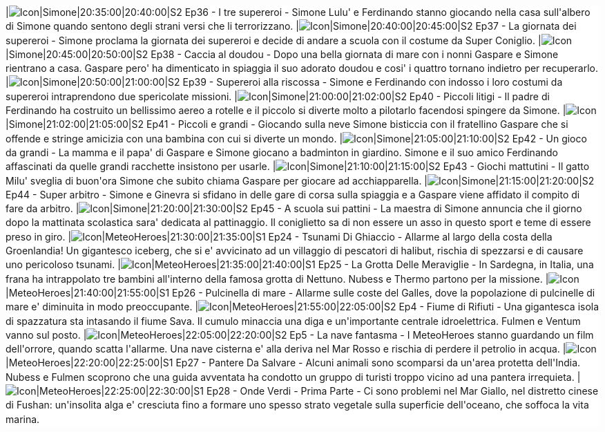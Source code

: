 |![Icon](https://guidatv.sky.it/uuid/a1e34ecd-3fac-4c1e-93b0-79580c4b0e14/cover?md5ChecksumParam=468edb6e26537302ebeb7c3b515ad45f)|Simone|20:35:00|20:40:00|S2 Ep36 - I tre supereroi - Simone Lulu&#039; e Ferdinando stanno giocando nella casa sull&#039;albero di Simone quando sentono degli strani versi che li terrorizzano.
|![Icon](https://guidatv.sky.it/uuid/e6ce0ad2-54c7-4eeb-acce-2c39c23a4398/cover?md5ChecksumParam=468edb6e26537302ebeb7c3b515ad45f)|Simone|20:40:00|20:45:00|S2 Ep37 - La giornata dei supereroi - Simone proclama la giornata dei supereroi e decide di andare a scuola con il costume da Super Coniglio.
|![Icon](https://guidatv.sky.it/uuid/1203f2b4-5fd0-4b15-8bf6-83c7e2e480aa/cover?md5ChecksumParam=7846cbfe84f5fae76141cbf48a9cb276)|Simone|20:45:00|20:50:00|S2 Ep38 - Caccia al doudou - Dopo una bella giornata di mare con i nonni Gaspare e Simone rientrano a casa. Gaspare pero&#039; ha dimenticato in spiaggia il suo adorato doudou e cosi&#039; i quattro tornano indietro per recuperarlo.
|![Icon](https://guidatv.sky.it/uuid/141c8e68-844e-4ebe-949c-7ed3b52a54f2/cover?md5ChecksumParam=468edb6e26537302ebeb7c3b515ad45f)|Simone|20:50:00|21:00:00|S2 Ep39 - Supereroi alla riscossa - Simone e Ferdinando con indosso i loro costumi da supereroi intraprendono due spericolate missioni.
|![Icon](https://guidatv.sky.it/uuid/ce61557a-8525-4783-8bc9-9f1a1b6a031d/cover?md5ChecksumParam=468edb6e26537302ebeb7c3b515ad45f)|Simone|21:00:00|21:02:00|S2 Ep40 - Piccoli litigi - Il padre di Ferdinando ha costruito un bellissimo aereo a rotelle e il piccolo si diverte molto a pilotarlo facendosi spingere da Simone.
|![Icon](https://guidatv.sky.it/uuid/029c162e-59a2-4b90-ae2e-89174bbc720d/cover?md5ChecksumParam=468edb6e26537302ebeb7c3b515ad45f)|Simone|21:02:00|21:05:00|S2 Ep41 - Piccoli e grandi - Giocando sulla neve Simone bisticcia con il fratellino Gaspare che si offende e stringe amicizia con una bambina con cui si diverte un mondo.
|![Icon](https://guidatv.sky.it/uuid/0d6c4995-d073-405c-acb6-341a4d4e68af/cover?md5ChecksumParam=7846cbfe84f5fae76141cbf48a9cb276)|Simone|21:05:00|21:10:00|S2 Ep42 - Un gioco da grandi - La mamma e il papa&#039; di Gaspare e Simone giocano a badminton in giardino. Simone e il suo amico Ferdinando affascinati da quelle grandi racchette insistono per usarle.
|![Icon](https://guidatv.sky.it/uuid/b1fff2e6-14ae-4079-9c57-7c1ccbc635b0/cover?md5ChecksumParam=468edb6e26537302ebeb7c3b515ad45f)|Simone|21:10:00|21:15:00|S2 Ep43 - Giochi mattutini - Il gatto Milu&#039; sveglia di buon&#039;ora Simone che subito chiama Gaspare per giocare ad acchiapparella.
|![Icon](https://guidatv.sky.it/uuid/46f2edd3-8f46-4ceb-a3d5-9417b1060675/cover?md5ChecksumParam=468edb6e26537302ebeb7c3b515ad45f)|Simone|21:15:00|21:20:00|S2 Ep44 - Super arbitro - Simone e Ginevra si sfidano in delle gare di corsa sulla spiaggia e a Gaspare viene affidato il compito di fare da arbitro.
|![Icon](https://guidatv.sky.it/uuid/425a39f3-0220-47d4-831c-0184aca280bd/cover?md5ChecksumParam=7846cbfe84f5fae76141cbf48a9cb276)|Simone|21:20:00|21:30:00|S2 Ep45 - A scuola sui pattini - La maestra di Simone annuncia che il giorno dopo la mattinata scolastica sara&#039; dedicata al pattinaggio. Il coniglietto sa di non essere un asso in questo sport e teme di essere preso in giro.
|![Icon](https://guidatv.sky.it/uuid/a78cd942-eb6c-400a-a153-60ccea72c478/cover?md5ChecksumParam=cd528722981206184006728dc984ed72)|MeteoHeroes|21:30:00|21:35:00|S1 Ep24 - Tsunami Di Ghiaccio - Allarme al largo della costa della Groenlandia! Un gigantesco iceberg, che si e&#039; avvicinato ad un villaggio di pescatori di halibut, rischia di spezzarsi e di causare uno pericoloso tsunami.
|![Icon](https://guidatv.sky.it/uuid/30038e18-062f-42b6-a095-6204c82d554d/cover?md5ChecksumParam=cd528722981206184006728dc984ed72)|MeteoHeroes|21:35:00|21:40:00|S1 Ep25 - La Grotta Delle Meraviglie - In Sardegna, in Italia, una frana ha intrappolato tre bambini all&#039;interno della famosa grotta di Nettuno. Nubess e Thermo partono per la missione.
|![Icon](https://guidatv.sky.it/uuid/da7de76b-980b-491c-a403-4d6dac376e81/cover?md5ChecksumParam=cd528722981206184006728dc984ed72)|MeteoHeroes|21:40:00|21:55:00|S1 Ep26 - Pulcinella di mare - Allarme sulle coste del Galles, dove la popolazione di pulcinelle di mare e&#039; diminuita in modo preoccupante.
|![Icon](https://guidatv.sky.it/uuid/80089d08-867f-40b2-bc75-4bd1f5970239/cover?md5ChecksumParam=73b87d0e80f57573c62c18c4a2b05365)|MeteoHeroes|21:55:00|22:05:00|S2 Ep4 - Fiume di Rifiuti - Una gigantesca isola di spazzatura sta intasando il fiume Sava. Il cumulo minaccia una diga e un&#039;importante centrale idroelettrica. Fulmen e Ventum vanno sul posto.
|![Icon](https://guidatv.sky.it/uuid/20b2eed5-039f-4dcc-8d69-b6752e892ffb/cover?md5ChecksumParam=73b87d0e80f57573c62c18c4a2b05365)|MeteoHeroes|22:05:00|22:20:00|S2 Ep5 - La nave fantasma - I MeteoHeroes stanno guardando un film dell&#039;orrore, quando scatta l&#039;allarme. Una nave cisterna e&#039; alla deriva nel Mar Rosso e rischia di perdere il petrolio in acqua.
|![Icon](https://guidatv.sky.it/uuid/48cedadf-599d-4a5c-8676-50fb3931800f/cover?md5ChecksumParam=cd528722981206184006728dc984ed72)|MeteoHeroes|22:20:00|22:25:00|S1 Ep27 - Pantere Da Salvare - Alcuni animali sono scomparsi da un&#039;area protetta dell&#039;India. Nubess e Fulmen scoprono che una guida avventata ha condotto un gruppo di turisti troppo vicino ad una pantera irrequieta.
|![Icon](https://guidatv.sky.it/uuid/d51113eb-59dd-42a6-9e8c-226ea0967703/cover?md5ChecksumParam=cd528722981206184006728dc984ed72)|MeteoHeroes|22:25:00|22:30:00|S1 Ep28 - Onde Verdi - Prima Parte - Ci sono problemi nel Mar Giallo, nel distretto cinese di Fushan: un&#039;insolita alga e&#039; cresciuta fino a formare uno spesso strato vegetale sulla superficie dell&#039;oceano, che soffoca la vita marina.
